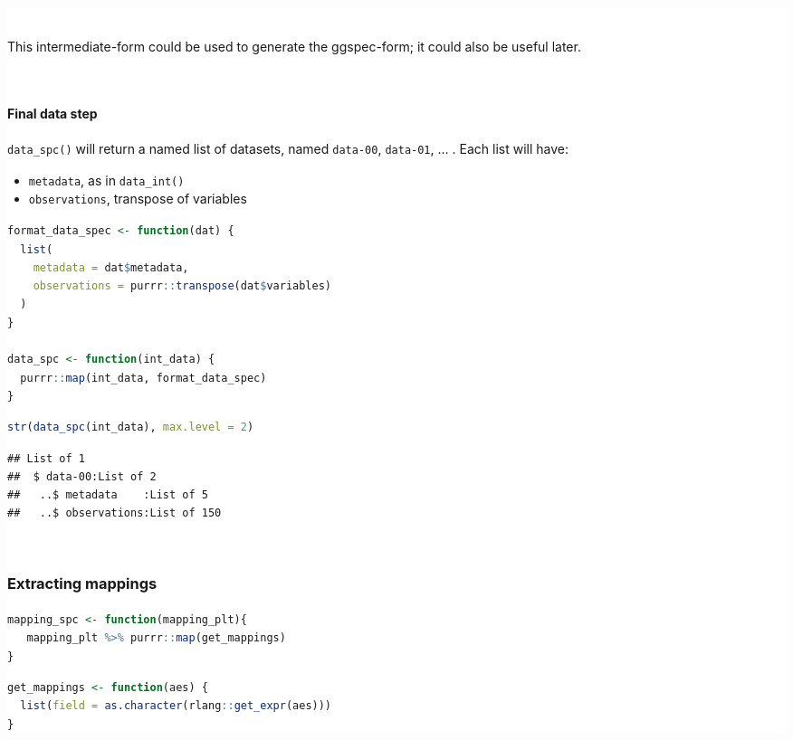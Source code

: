 <br/>

This intermediate-form could be used to generate the ggspec-form; it
could also be useful later.

<br/>

#### Final data step

`data_spc()` will return a named list of datasets, named `data-00`,
`data-01`, … . Each list will have:

  - `metadata`, as in `data_int()`  
  - `observations`, transpose of variables



``` r
format_data_spec <- function(dat) {
  list(
    metadata = dat$metadata,
    observations = purrr::transpose(dat$variables)
  )
}

data_spc <- function(int_data) {
  purrr::map(int_data, format_data_spec)
}
```

``` r
str(data_spc(int_data), max.level = 2)
```

    ## List of 1
    ##  $ data-00:List of 2
    ##   ..$ metadata    :List of 5
    ##   ..$ observations:List of 150

<br/>

### Extracting mappings

``` r
mapping_spc <- function(mapping_plt){
   mapping_plt %>% purrr::map(get_mappings)
}
```

``` r
get_mappings <- function(aes) {
  list(field = as.character(rlang::get_expr(aes)))
}
```
